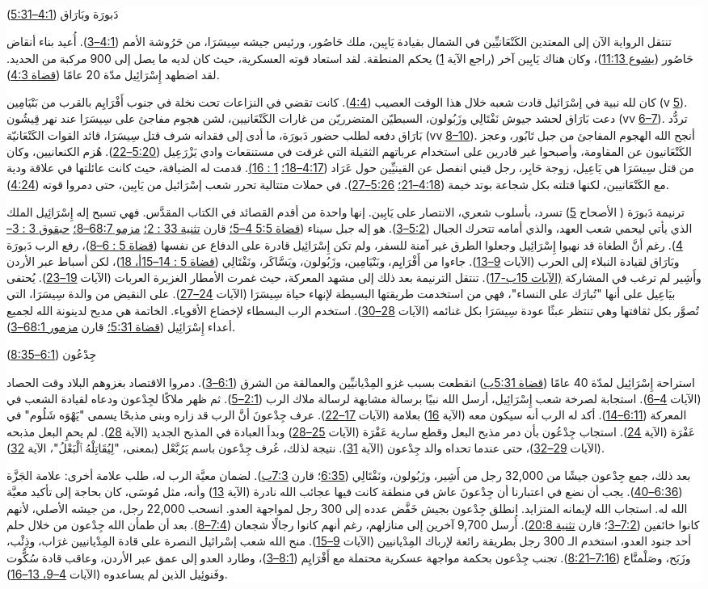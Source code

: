 دَبورَة وبَارَاق ([4:1–5:31](https://ref.ly/Judg4:1-Judg5:31))

تنتقل الرواية الآن إلى المعتدين الكَنْعَانيِّين في الشمال بقيادة يَابِين، ملك حَاصُور، ورئيس جيشه سِيسَرَا، من حَرُوشة الأمم ([4:1–3](https://ref.ly/Judg4:1-Judg4:3)). أُعيد بناء أنقاض حَاصُور ([يشوع 11:13](https://ref.ly/Josh11:13))، وكان هناك يَابِين آخر (راجع الآية [1](https://ref.ly/Josh11:1)) يحكم المنطقة. لقد استعاد قوته العسكرية، حيث كان لديه ما يصل إلى 900 مركبة من الحديد. لقد اضطهد إِسْرَائِيل مدّة 20 عامًا ([قضاة 4:3](https://ref.ly/Judg4:3)).

كان لله نبية في إسْرَائيل قادت شعبه خلال هذا الوقت العصيب ([4:4](https://ref.ly/Judg4:4)). كانت تقضي في النزاعات تحت نخلة في جنوب أَفْرَايِم بالقرب من بَنْيَامِين (v [5](https://ref.ly/Judg4:5)). دعت بَارَاق لحشد جيوش نَفْتَالِي وزَبُولون، السبطيّن المتضرريّن من غارات الكَنْعَانيين، لشن هجوم مفاجئ على سِيسَرَا عند نهر قِيشُون (vv [6–7](https://ref.ly/Judg4:6-Judg4:7)). تردُّد بَارَاق دفعه لطلب حضور دَبورَة، ما أدى إلى فقدانه شرف قتل سِيسَرَا، قائد القوات الكَنْعَانيّة (vv [8–10](https://ref.ly/Judg4:8-Judg4:10)). أنجح الله الهجوم المفاجئ من جبل تَابُور، وعجز الكَنْعَانيون عن المقاومة، وأصبحوا غير قادرين على استخدام عرباتهم الثقيلة التي غرقت في مستنقعات وادي يَزْرَعِيل ([5:20–22](https://ref.ly/Judg5:20-Judg5:22)). هُزم الكنعانيين، وكان من قتل سِيسَرَا هي يَاعِيل، زوجة حَابِر، رجل قيني انفصل عن القينيِّين حول عَرَاد ([4:17–18؛](https://ref.ly/Judg4:17-Judg4:18) [1 : 16\)](https://ref.ly/Judg1:16). قدمت له الضيافة، حيث كانت عائلتها في علاقة ودية مع الكَنْعَانيين، لكنها قتلته بكل شجاعة بوتد خيمة ([4:18–21؛](https://ref.ly/Judg4:18-Judg4:21) [5:26–27](https://ref.ly/Judg5:26-Judg5:27)). في حملات متتالية تحرر شعب إسْرَائيل من يَابِين، حتى دمروا قوته ([4:24](https://ref.ly/Judg4:24)).

ترنيمة دَبورَة ( الأصحاح [5](https://ref.ly/Judg5:1-Judg5:31)) تسرد، بأسلوب شعري، الانتصار على يَابِين. إنها واحدة من أقدم القصائد في الكتاب المقدَّس. فهي تسبح إله إِسْرَائِيل الملك الذي يأتي ليحمي شعب العهد، والذي أمامه تتحرك الجبال ([5:2–3](https://ref.ly/Judg5:2-Judg5:3)). هو إله جبل سيناء ([قضاة 5:5 4–5؛](https://ref.ly/Judg5:4-Judg5:5) قارن [تثنية 33 : 2؛](https://ref.ly/Deut33:2) [مزمو 68:7–8؛](https://ref.ly/Ps68:7-Ps68:8) [حبقوق 3 : 3–4](https://ref.ly/Hab3:3-Hab3:4)). رغم أنَّ الطغاة قد نهبوا إِسْرَائِيل وجعلوا الطرق غير آمنة للسفر، ولم تكن إِسْرَائِيل قادرة على الدفاع عن نفسها ([قضاة 5 : 6–8](https://ref.ly/Judg5:6-Judg5:8))، رفع الرب دَبورَة وبَارَاق لقيادة النبلاء إلى الحرب (الآيات [9–13](https://ref.ly/Judg5:9-Judg5:13)). جاءوا من أَفْرَايِم، وبَنْيَامِين، وزَبُولون، ويَسَّاكَر، ونَفْتَالِي ([قضاة 5 : 14–15أ، 18](https://ref.ly/Judg5:14-Judg5:15,Judg5:18))، لكن أسباط عبر الأردن وأَشِير لم ترغب في المشاركة [(الآيات 15ب\-17](https://ref.ly/Judg5:15-Judg5:17)). تنتقل الترنيمة بعد ذلك إلى مشهد المعركة، حيث غمرت الأمطار الغزيرة العربات (الآيات [19–23](https://ref.ly/Judg5:19-Judg5:23)). يُحتفى بيَاعِيل على أنها "تُبارَك على النساء"، فهي من استخدمت طريقتها البسيطة لإنهاء حياة سِيسَرَا (الآيات [24–27](https://ref.ly/Judg5:24-Judg5:27)). على النقيض من والدة سِيسَرَا، التي تُصوَّر بكل ثقافتها وهي تنتظر عبثًا عودة سِيسَرَا بكل غنائمه (الآيات [28–30](https://ref.ly/Judg5:28-Judg5:30)). استخدم الرب البسطاء لإخضاع الأقوياء. الخاتمة هي مديح لدينونة الله لجميع أعداء إِسْرَائِيل ([قضاة 5:31؛](https://ref.ly/Judg5:31)  قارن [مزمور 68:1–3](https://ref.ly/Ps68:1-Ps68:3)).

جِدْعُون ([6:1–8:35](https://ref.ly/Judg6:1-Judg8:35))

استراحة إِسْرَائِيل لمدّة 40 عامًا ([قضاة 5:31ب](https://ref.ly/Judg5:31)) انقطعت بسبب غزو المِدْيانيِّين والعمالقة من الشرق ([6:1–3](https://ref.ly/Judg6:1-Judg6:3)). دمروا الاقتصاد بغزوهم البلاد وقت الحصاد (الآيات [4–6](https://ref.ly/Judg6:4-Judg6:6)). استجابة لصرخة شعب إِسْرَائِيل، أرسل الله نبيًا برسالة مشابهة لرسالة ملاك الرب ([2:1–5](https://ref.ly/Judg2:1-Judg2:5)). ثم ظهر ملاكًا لجِدْعون ودعاه لقيادة الشعب في المعركة ([6:11–14](https://ref.ly/Judg6:11-Judg6:14)). أكد له الرب أنه سيكون معه (الآية [16](https://ref.ly/Judg6:16)) بعلامة (الآيات [17–22](https://ref.ly/Judg6:17-Judg6:22)). عرف جِدْعونَ أنَّ الرب قد زاره وبنى مذبحًا يسمى "يَهْوَه شَلُوم" في عَفْرَة (الآية [24](https://ref.ly/Judg6:24)). استجاب جِدْعُون بأن دمر مذبح البعل وقطع سارية عَفْرَة (الآيات [25–28](https://ref.ly/Judg6:25-Judg6:28)) وبدأ العبادة في المذبح الجديد (الآية [28](https://ref.ly/Judg6:28)). لم يحمِ البعل مذبحه (الآيات [29–32](https://ref.ly/Judg6:29-Judg6:32))، حتى عندما تحداه والد جِدْعون (الآية [31](https://ref.ly/Judg6:31)). نتيجة لذلك، عُرف جِدْعون باسم يَرُبَّعْل (بمعنى، "لِيُقَاتِلْهُ ٱلْبَعْلُ"، الآية [32](https://ref.ly/Judg6:32)).

بعد ذلك، جمع جِدْعون جيشًا من 32,000 رجل من أَشِير، وزَبُولون، ونَفْتَالِي ([6:35](https://ref.ly/Judg6:35)؛ قارن [7:3ب](https://ref.ly/Judg7:3)). لضمان معيَّة الرب له، طلب علامة أخرى: علامة الجَزَّة ([6:36–40](https://ref.ly/Judg6:36-Judg6:40)). يجب أن نضع في اعتبارنا أن جِدْعونَ عاش في منطقة كانت فيها عجائب الله نادرة (الآية [13](https://ref.ly/Judg6:13)) وأنه، مثل مُوسَى، كان بحاجة إلى تأكيد معيَّة الله له. استجاب الله لإيمانه المتزايد. انطلق جِدْعون بجيش خَفَّض عدده إلى 300 رجل لمواجهة العدو. انسحب 22,000 رجل، من جيشه الأصلي، لأنهم كانوا خائفين ([7:2–3](https://ref.ly/Judg7:2-Judg7:3)؛ قارن [تثنية 20:8](https://ref.ly/Deut20:8)). أُرسل 9,700 آخرين إلى منازلهم، رغم أنهم كانوا رجالًا شجعان ([7:4–8](https://ref.ly/Judg7:4-Judg7:8)). بعد أن طمأن الله جِدْعون من خلال حلم أحد جنود العدو، استخدم الـ 300 رجل بطريقة رائعة لإرباك المِدْيانيين (الآيات [9–15](https://ref.ly/Judg7:9-Judg7:15)). منح الله شعب إسْرائيل النصرة على قادة المِدْيانيين غرَاب، وذِئْب، وزَبَح، وصَلْمنَّاع ([7:16–8:21](https://ref.ly/Judg7:16-Judg8:21)). تجنب جِدْعون بحكمة مواجهة عسكرية محتملة مع أَفْرَايِم ([8:1–3](https://ref.ly/Judg8:1-Judg8:3))، وطارد العدو إلى عمق عبر الأردن، وعاقب قادة سُكُّوت وفَنوئِيل الذين لم يساعدوه (الآيات [4–9، 13–16](https://ref.ly/Judg8:4-Judg8:9,Judg8:13-Judg8:16)).

